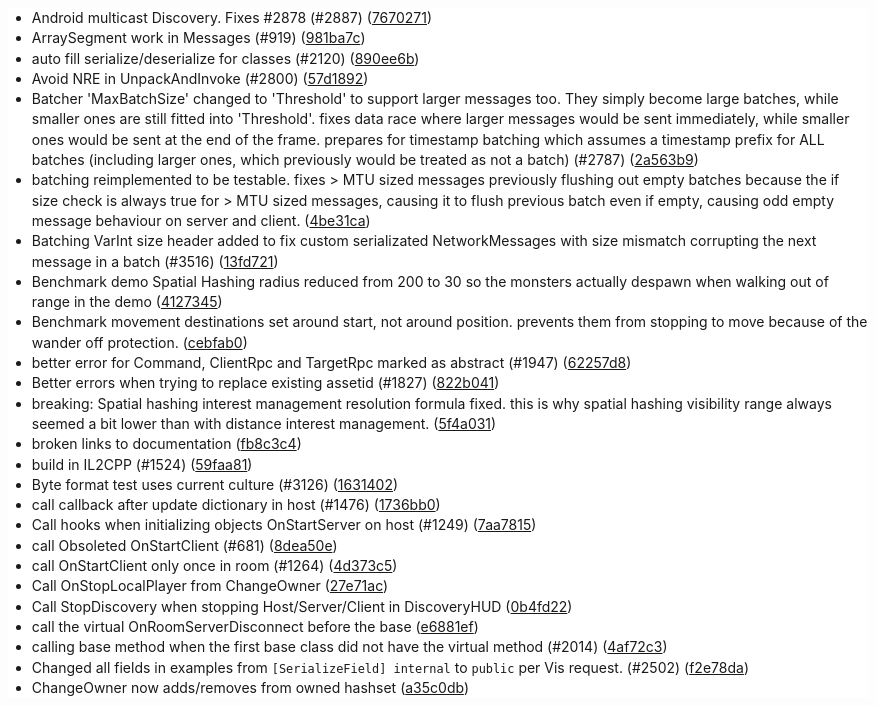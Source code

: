 * Android multicast Discovery. Fixes #2878 (#2887) ([7670271](https://www.github.com/tumb128/Mirror/commit/7670271bf1f70840b73562c5933e9dec35484a01))
* ArraySegment<byte> work in Messages (#919) ([981ba7c](https://www.github.com/tumb128/Mirror/commit/981ba7c2b3a64ebd9e1405e5182daa030886d792))
* auto fill serialize/deserialize for classes (#2120) ([890ee6b](https://www.github.com/tumb128/Mirror/commit/890ee6b58da85f040a3157b11ea85ca89d796073))
* Avoid NRE in UnpackAndInvoke (#2800) ([57d1892](https://www.github.com/tumb128/Mirror/commit/57d1892433ba3ebef9b382eea48b370087321762))
* Batcher 'MaxBatchSize' changed to 'Threshold' to support larger messages too. They simply become large batches, while smaller ones are still fitted into 'Threshold'. fixes data race where larger messages would be sent immediately, while smaller ones would be sent at the end of the frame. prepares for timestamp batching which assumes a timestamp prefix for ALL batches (including larger ones, which previously would be treated as not a batch) (#2787) ([2a563b9](https://www.github.com/tumb128/Mirror/commit/2a563b96df4e71d7b5f58962b43d6bace0ea00d2))
* batching reimplemented to be testable. fixes > MTU sized messages previously flushing out empty batches because the if size check is always true for > MTU sized messages, causing it to flush previous batch even if empty, causing odd empty message behaviour on server and client. ([4be31ca](https://www.github.com/tumb128/Mirror/commit/4be31cac9dbe6fd6561ba249c76dbde01b32be4f))
* Batching VarInt size header added to fix custom serializated NetworkMessages with size mismatch corrupting the next message in a batch (#3516) ([13fd721](https://www.github.com/tumb128/Mirror/commit/13fd7211e0b57e0751c10dfdf59c16778bf22476))
* Benchmark demo Spatial Hashing radius reduced from 200 to 30 so the monsters actually despawn when walking out of range in the demo ([4127345](https://www.github.com/tumb128/Mirror/commit/4127345f8a2b9e058cc9217470713eab571eb558))
* Benchmark movement destinations set around start, not around position. prevents them from stopping to move because of the wander off protection. ([cebfab0](https://www.github.com/tumb128/Mirror/commit/cebfab010f227a457ba4caad9edff6cee06dc39e))
* better error for Command, ClientRpc and TargetRpc marked as abstract (#1947) ([62257d8](https://www.github.com/tumb128/Mirror/commit/62257d8c4fc307ba3e23fbd01dcc950515c31e79))
* Better errors when trying to replace existing assetid (#1827) ([822b041](https://www.github.com/tumb128/Mirror/commit/822b04155def9859b24900c6e55a4253f85ebb3f))
* breaking: Spatial hashing interest management resolution formula fixed. this is why spatial hashing visibility range always seemed a bit lower than with distance interest management. ([5f4a031](https://www.github.com/tumb128/Mirror/commit/5f4a03109dbe664309080e9365d34ebafd269a2b))
* broken links to documentation ([fb8c3c4](https://www.github.com/tumb128/Mirror/commit/fb8c3c47360bb37e88050f8503676ba5caa5cf85))
* build in IL2CPP (#1524) ([59faa81](https://www.github.com/tumb128/Mirror/commit/59faa819262a166024b16d854e410c7e51763e6a))
* Byte format test uses current culture (#3126) ([1631402](https://www.github.com/tumb128/Mirror/commit/1631402bd7cad3f349f12a4e0d4eb82821c382a9))
* call callback after update dictionary in host (#1476) ([1736bb0](https://www.github.com/tumb128/Mirror/commit/1736bb0c42c0d2ad341e31a645658722de3bfe07))
* Call hooks when initializing objects OnStartServer on host (#1249) ([7aa7815](https://www.github.com/tumb128/Mirror/commit/7aa7815754bb3be1071884d6583076badc7cae59))
* call Obsoleted OnStartClient (#681) ([8dea50e](https://www.github.com/tumb128/Mirror/commit/8dea50ed18ca45e72cc5e5addf1cc28c7ab08746))
* call OnStartClient only once in room (#1264) ([4d373c5](https://www.github.com/tumb128/Mirror/commit/4d373c5071c45201146333f40d3fbc5d1fa8ec26))
* Call OnStopLocalPlayer from ChangeOwner ([27e71ac](https://www.github.com/tumb128/Mirror/commit/27e71acef620de7fe28813e7c2095b4628268eb5))
* Call StopDiscovery when stopping Host/Server/Client in DiscoveryHUD ([0b4fd22](https://www.github.com/tumb128/Mirror/commit/0b4fd22c36ea34b1ca851c79bf6a9c433ea82923))
* call the virtual OnRoomServerDisconnect before the base ([e6881ef](https://www.github.com/tumb128/Mirror/commit/e6881ef007f199efca3c326ead258f0c350ffb47))
* calling base method when the first base class did not have the virtual method (#2014) ([4af72c3](https://www.github.com/tumb128/Mirror/commit/4af72c3a63e72dac6b3bab193dc58bfa3c44a975))
* Changed all fields in examples from `[SerializeField] internal` to `public` per Vis request. (#2502) ([f2e78da](https://www.github.com/tumb128/Mirror/commit/f2e78da58cefc9d1a8f91efcdcc52de14d86bcb7))
* ChangeOwner now adds/removes from owned hashset ([a35c0db](https://www.github.com/tumb128/Mirror/commit/a35c0dbd9a69779f0fa1fc6f5b6e4014ca5bcefd))